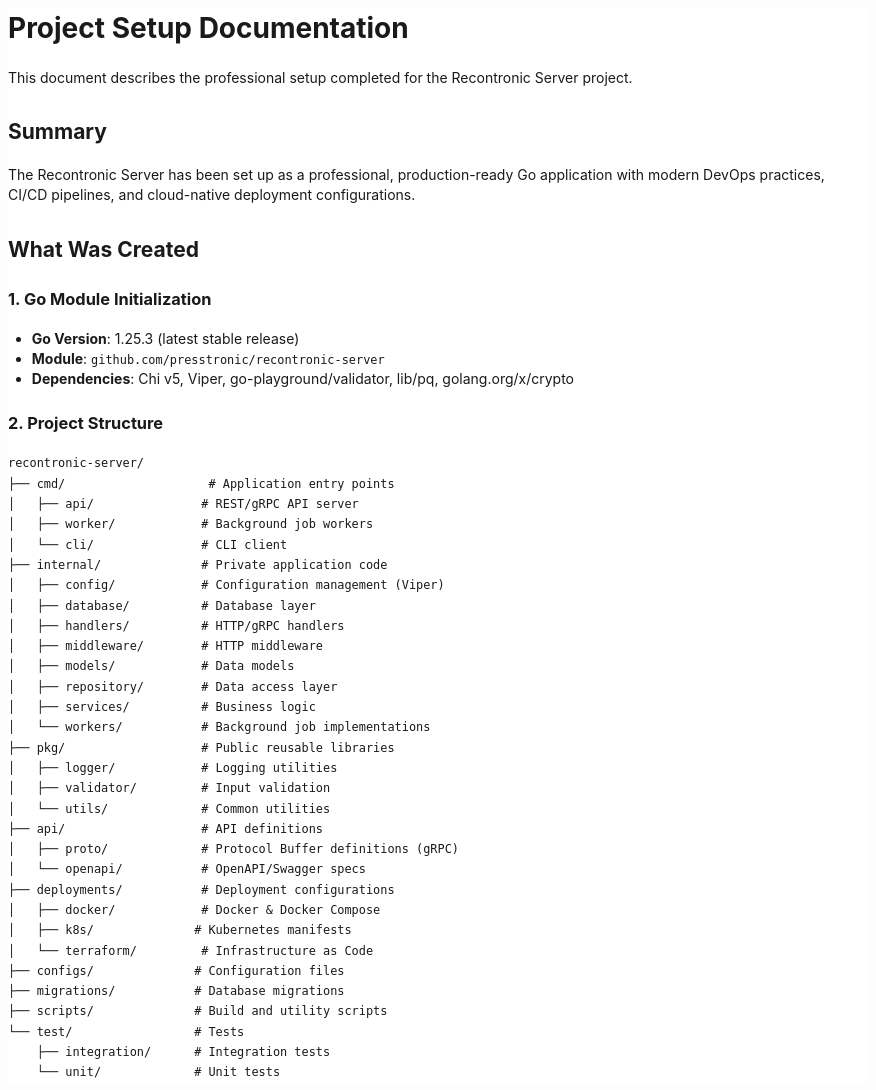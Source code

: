 # Project Setup Documentation

This document describes the professional setup completed for the Recontronic Server project.

## Summary

The Recontronic Server has been set up as a professional, production-ready Go application with modern DevOps practices, CI/CD pipelines, and cloud-native deployment configurations.

## What Was Created

### 1. Go Module Initialization
- **Go Version**: 1.25.3 (latest stable release)
- **Module**: `github.com/presstronic/recontronic-server`
- **Dependencies**: Chi v5, Viper, go-playground/validator, lib/pq, golang.org/x/crypto

### 2. Project Structure

```
recontronic-server/
├── cmd/                    # Application entry points
│   ├── api/               # REST/gRPC API server
│   ├── worker/            # Background job workers
│   └── cli/               # CLI client
├── internal/              # Private application code
│   ├── config/            # Configuration management (Viper)
│   ├── database/          # Database layer
│   ├── handlers/          # HTTP/gRPC handlers
│   ├── middleware/        # HTTP middleware
│   ├── models/            # Data models
│   ├── repository/        # Data access layer
│   ├── services/          # Business logic
│   └── workers/           # Background job implementations
├── pkg/                   # Public reusable libraries
│   ├── logger/            # Logging utilities
│   ├── validator/         # Input validation
│   └── utils/             # Common utilities
├── api/                   # API definitions
│   ├── proto/             # Protocol Buffer definitions (gRPC)
│   └── openapi/           # OpenAPI/Swagger specs
├── deployments/           # Deployment configurations
│   ├── docker/            # Docker & Docker Compose
│   ├── k8s/              # Kubernetes manifests
│   └── terraform/         # Infrastructure as Code
├── configs/              # Configuration files
├── migrations/           # Database migrations
├── scripts/              # Build and utility scripts
└── test/                 # Tests
    ├── integration/      # Integration tests
    └── unit/             # Unit tests
```
